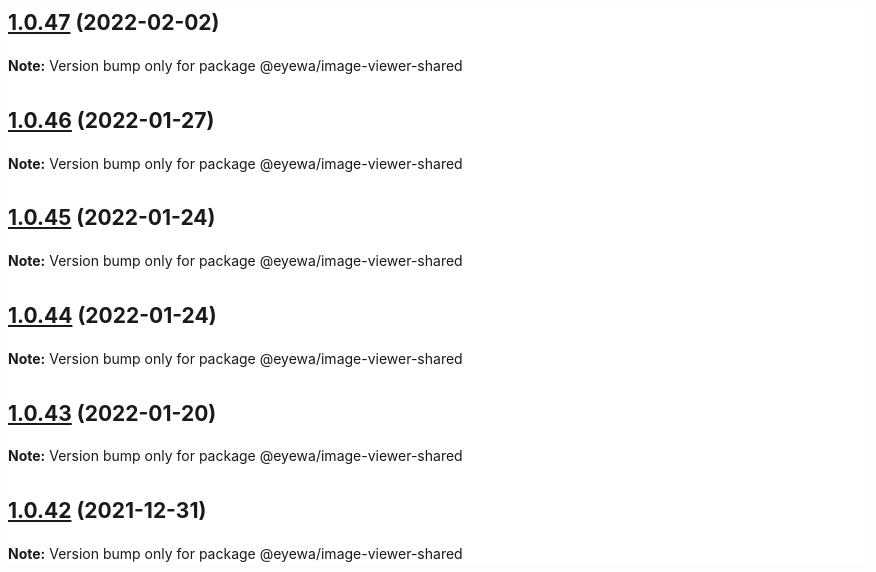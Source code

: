 


## [1.0.47](https://github.com/GunjanjainEyewa/fe-core/compare/@eyewa/image-viewer-shared@1.0.46...@eyewa/image-viewer-shared@1.0.47) (2022-02-02)

**Note:** Version bump only for package @eyewa/image-viewer-shared





## [1.0.46](https://github.com/GunjanjainEyewa/fe-core/compare/@eyewa/image-viewer-shared@1.0.45...@eyewa/image-viewer-shared@1.0.46) (2022-01-27)

**Note:** Version bump only for package @eyewa/image-viewer-shared





## [1.0.45](https://github.com/GunjanjainEyewa/fe-core/compare/@eyewa/image-viewer-shared@1.0.44...@eyewa/image-viewer-shared@1.0.45) (2022-01-24)

**Note:** Version bump only for package @eyewa/image-viewer-shared





## [1.0.44](https://github.com/GunjanjainEyewa/fe-core/compare/@eyewa/image-viewer-shared@1.0.43...@eyewa/image-viewer-shared@1.0.44) (2022-01-24)

**Note:** Version bump only for package @eyewa/image-viewer-shared





## [1.0.43](https://github.com/GunjanjainEyewa/fe-core/compare/@eyewa/image-viewer-shared@1.0.42...@eyewa/image-viewer-shared@1.0.43) (2022-01-20)

**Note:** Version bump only for package @eyewa/image-viewer-shared





## [1.0.42](https://github.com/GunjanjainEyewa/fe-core/compare/@eyewa/image-viewer-shared@1.0.41...@eyewa/image-viewer-shared@1.0.42) (2021-12-31)

**Note:** Version bump only for package @eyewa/image-viewer-shared


